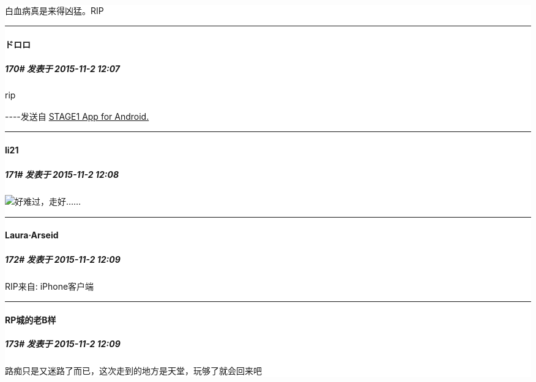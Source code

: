 
白血病真是来得凶猛。RIP







*****

####  ドロロ  
##### 170#       发表于 2015-11-2 12:07




rip


----发送自 [STAGE1 App for Android.](http://stage1.5j4m.com/?1.17)







*****

####  li21  
##### 171#       发表于 2015-11-2 12:08



<img src="https://static.saraba1st.com/image/smiley/flash/136.gif" referrerpolicy="no-referrer">好难过，走好……







*****

####  Laura·Arseid  
##### 172#       发表于 2015-11-2 12:09




RIP来自: iPhone客户端







*****

####  RP城的老B样  
##### 173#       发表于 2015-11-2 12:09




路痴只是又迷路了而已，这次走到的地方是天堂，玩够了就会回来吧

